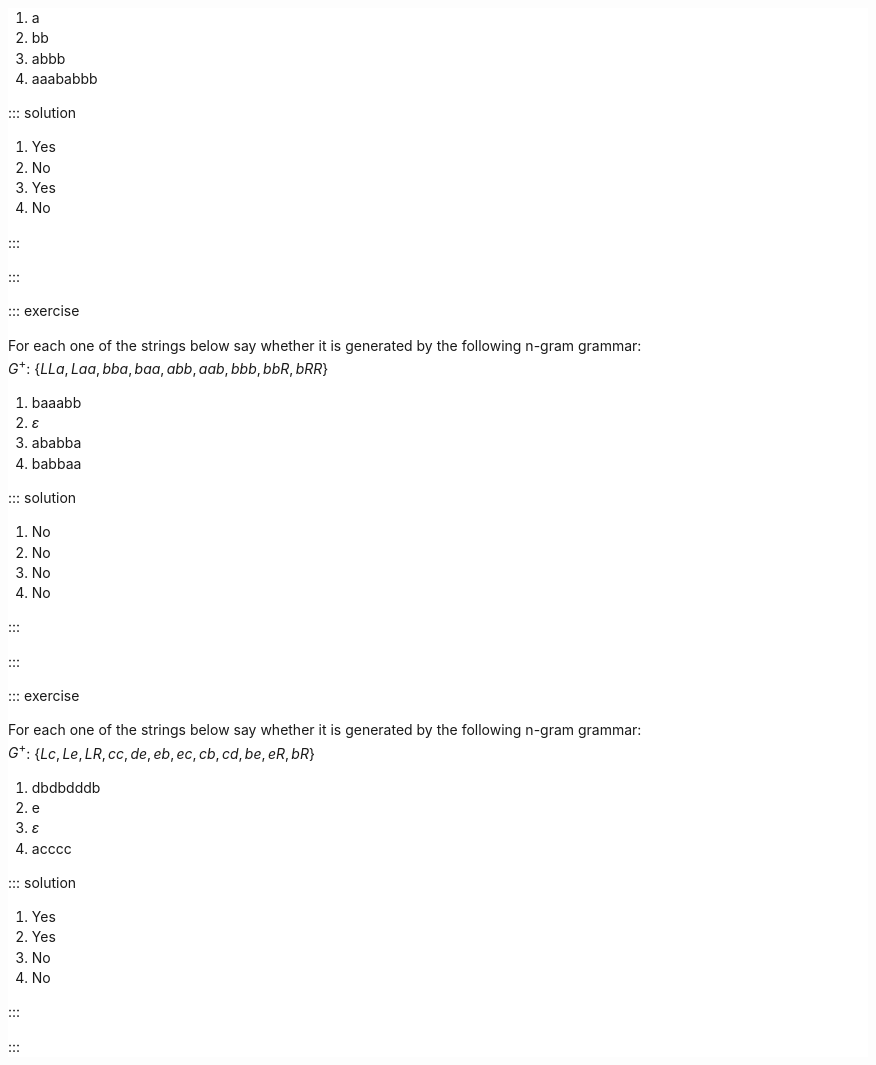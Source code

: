 1. a
1. bb
1. abbb
1. aaababbb


::: solution

1. Yes
1. No
1. Yes
1. No

:::

:::

::: exercise

For each one of the strings below say whether it is generated by the following n-gram grammar:  
 $G^+$: $\{{{{L}}}{{{L}}}a,{{{L}}}aa,bba,baa,abb,aab,bbb,bb{{{R}}},b{{{R}}}{{{R}}}\}$

1. baaabb
1. $\varepsilon$
1. ababba
1. babbaa


::: solution

1. No
1. No
1. No
1. No

:::

:::

::: exercise

For each one of the strings below say whether it is generated by the following n-gram grammar:  
 $G^+$: $\{{{{L}}}c,{{{L}}}e,{{{L}}}{{{R}}},cc,de,eb,ec,cb,cd,be,e{{{R}}},b{{{R}}}\}$

1. dbdbdddb
1. e
1. $\varepsilon$
1. acccc


::: solution

1. Yes
1. Yes
1. No
1. No

:::

:::
